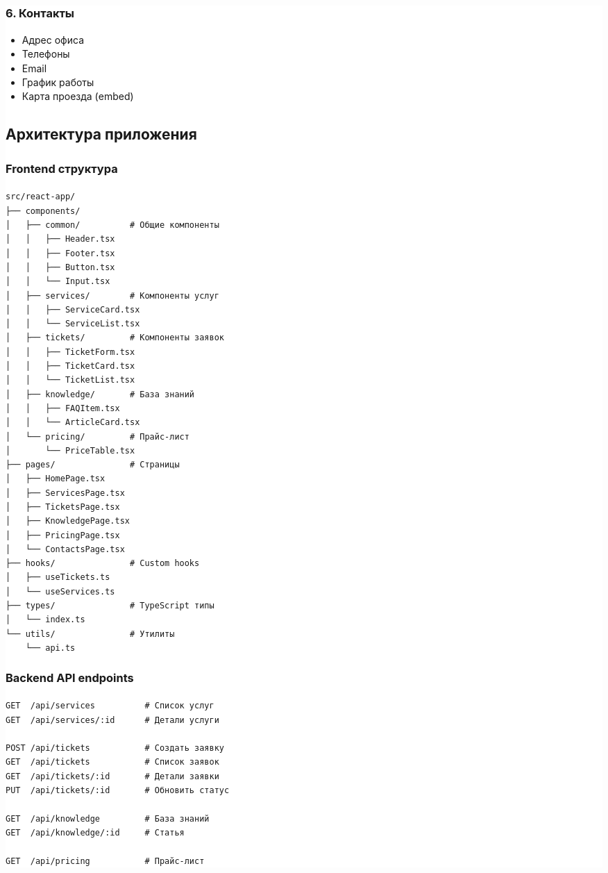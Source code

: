 ### 6. Контакты
- Адрес офиса
- Телефоны
- Email
- График работы
- Карта проезда (embed)

## Архитектура приложения

### Frontend структура
```
src/react-app/
├── components/
│   ├── common/          # Общие компоненты
│   │   ├── Header.tsx
│   │   ├── Footer.tsx
│   │   ├── Button.tsx
│   │   └── Input.tsx
│   ├── services/        # Компоненты услуг
│   │   ├── ServiceCard.tsx
│   │   └── ServiceList.tsx
│   ├── tickets/         # Компоненты заявок
│   │   ├── TicketForm.tsx
│   │   ├── TicketCard.tsx
│   │   └── TicketList.tsx
│   ├── knowledge/       # База знаний
│   │   ├── FAQItem.tsx
│   │   └── ArticleCard.tsx
│   └── pricing/         # Прайс-лист
│       └── PriceTable.tsx
├── pages/               # Страницы
│   ├── HomePage.tsx
│   ├── ServicesPage.tsx
│   ├── TicketsPage.tsx
│   ├── KnowledgePage.tsx
│   ├── PricingPage.tsx
│   └── ContactsPage.tsx
├── hooks/               # Custom hooks
│   ├── useTickets.ts
│   └── useServices.ts
├── types/               # TypeScript типы
│   └── index.ts
└── utils/               # Утилиты
    └── api.ts
```

### Backend API endpoints
```
GET  /api/services          # Список услуг
GET  /api/services/:id      # Детали услуги

POST /api/tickets           # Создать заявку
GET  /api/tickets           # Список заявок
GET  /api/tickets/:id       # Детали заявки
PUT  /api/tickets/:id       # Обновить статус

GET  /api/knowledge         # База знаний
GET  /api/knowledge/:id     # Статья

GET  /api/pricing           # Прайс-лист
```
